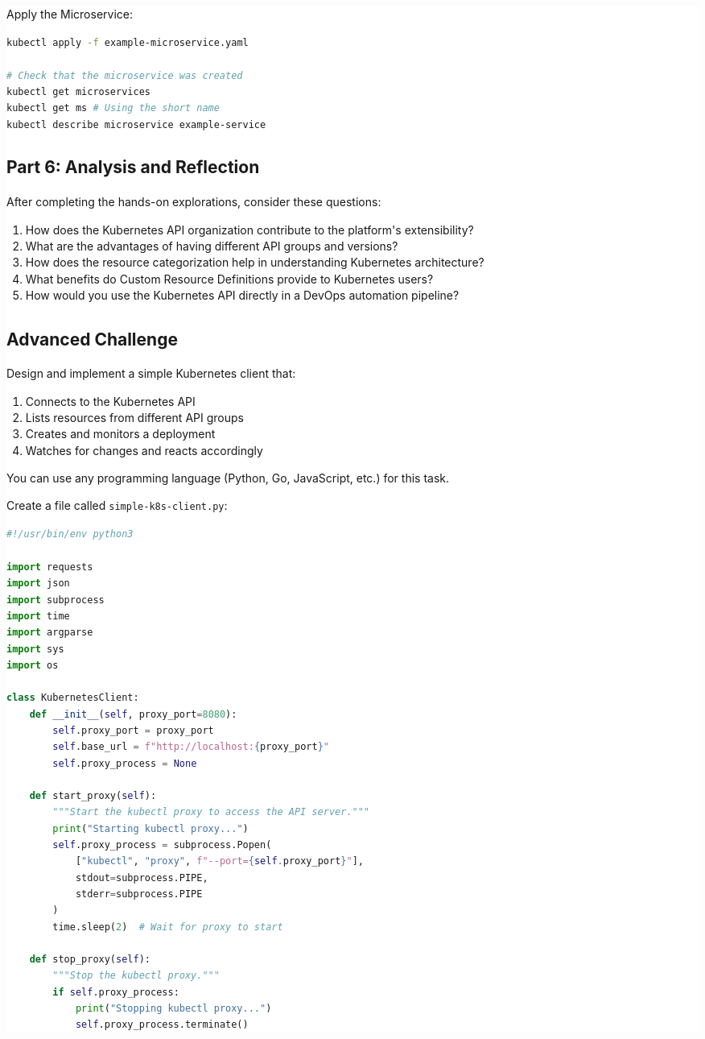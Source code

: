 Apply the Microservice:

```bash
kubectl apply -f example-microservice.yaml

# Check that the microservice was created
kubectl get microservices
kubectl get ms # Using the short name
kubectl describe microservice example-service
```

## Part 6: Analysis and Reflection

After completing the hands-on explorations, consider these questions:

1. How does the Kubernetes API organization contribute to the platform's extensibility?
2. What are the advantages of having different API groups and versions?
3. How does the resource categorization help in understanding Kubernetes architecture?
4. What benefits do Custom Resource Definitions provide to Kubernetes users?
5. How would you use the Kubernetes API directly in a DevOps automation pipeline?

## Advanced Challenge

Design and implement a simple Kubernetes client that:

1. Connects to the Kubernetes API
2. Lists resources from different API groups
3. Creates and monitors a deployment
4. Watches for changes and reacts accordingly

You can use any programming language (Python, Go, JavaScript, etc.) for this task.

Create a file called `simple-k8s-client.py`:

```python
#!/usr/bin/env python3

import requests
import json
import subprocess
import time
import argparse
import sys
import os

class KubernetesClient:
    def __init__(self, proxy_port=8080):
        self.proxy_port = proxy_port
        self.base_url = f"http://localhost:{proxy_port}"
        self.proxy_process = None
        
    def start_proxy(self):
        """Start the kubectl proxy to access the API server."""
        print("Starting kubectl proxy...")
        self.proxy_process = subprocess.Popen(
            ["kubectl", "proxy", f"--port={self.proxy_port}"],
            stdout=subprocess.PIPE,
            stderr=subprocess.PIPE
        )
        time.sleep(2)  # Wait for proxy to start
        
    def stop_proxy(self):
        """Stop the kubectl proxy."""
        if self.proxy_process:
            print("Stopping kubectl proxy...")
            self.proxy_process.terminate()
```